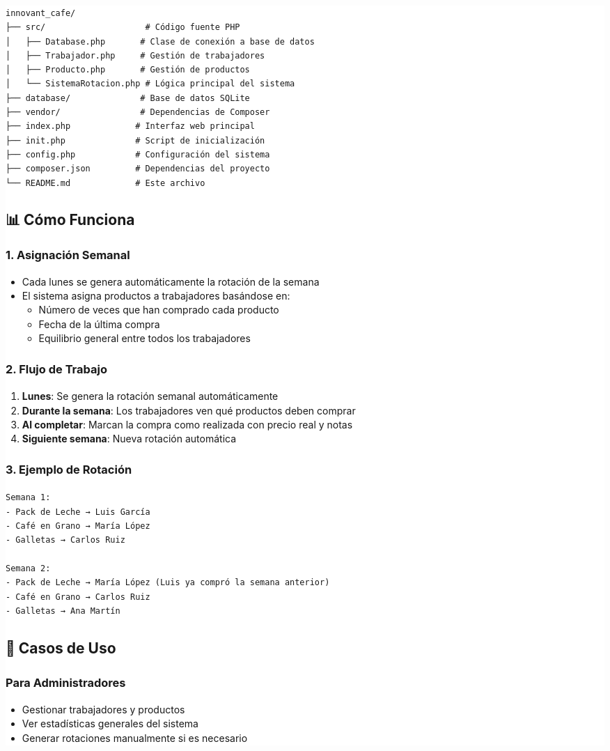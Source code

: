 ```
innovant_cafe/
├── src/                    # Código fuente PHP
│   ├── Database.php       # Clase de conexión a base de datos
│   ├── Trabajador.php     # Gestión de trabajadores
│   ├── Producto.php       # Gestión de productos
│   └── SistemaRotacion.php # Lógica principal del sistema
├── database/              # Base de datos SQLite
├── vendor/                # Dependencias de Composer
├── index.php             # Interfaz web principal
├── init.php              # Script de inicialización
├── config.php            # Configuración del sistema
├── composer.json         # Dependencias del proyecto
└── README.md             # Este archivo
```

## 📊 Cómo Funciona

### 1. **Asignación Semanal**
- Cada lunes se genera automáticamente la rotación de la semana
- El sistema asigna productos a trabajadores basándose en:
  - Número de veces que han comprado cada producto
  - Fecha de la última compra
  - Equilibrio general entre todos los trabajadores

### 2. **Flujo de Trabajo**
1. **Lunes**: Se genera la rotación semanal automáticamente
2. **Durante la semana**: Los trabajadores ven qué productos deben comprar
3. **Al completar**: Marcan la compra como realizada con precio real y notas
4. **Siguiente semana**: Nueva rotación automática

### 3. **Ejemplo de Rotación**
```
Semana 1:
- Pack de Leche → Luis García
- Café en Grano → María López
- Galletas → Carlos Ruiz

Semana 2:
- Pack de Leche → María López (Luis ya compró la semana anterior)
- Café en Grano → Carlos Ruiz
- Galletas → Ana Martín
```

## 🎯 Casos de Uso

### Para Administradores
- Gestionar trabajadores y productos
- Ver estadísticas generales del sistema
- Generar rotaciones manualmente si es necesario

